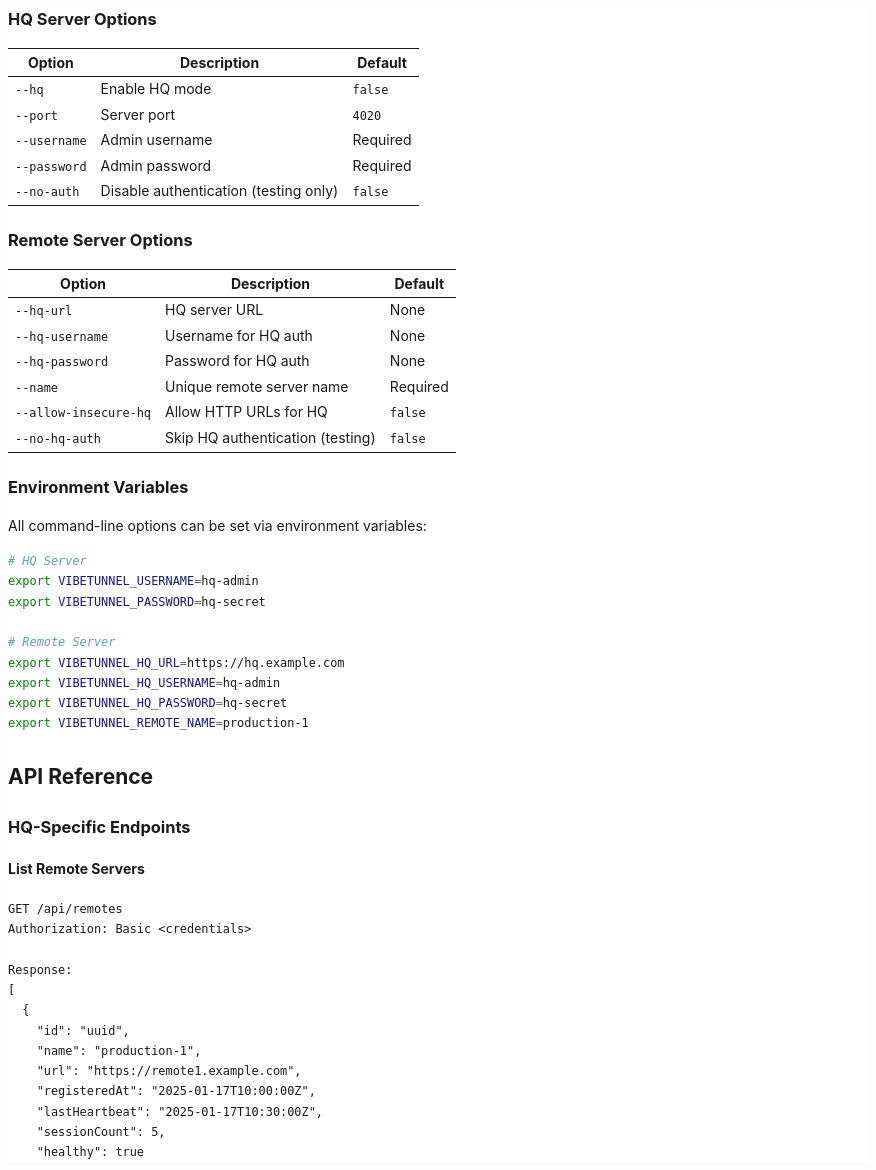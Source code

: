 ### HQ Server Options

| Option | Description | Default |
|--------|-------------|---------|
| `--hq` | Enable HQ mode | `false` |
| `--port` | Server port | `4020` |
| `--username` | Admin username | Required |
| `--password` | Admin password | Required |
| `--no-auth` | Disable authentication (testing only) | `false` |

### Remote Server Options

| Option | Description | Default |
|--------|-------------|---------|
| `--hq-url` | HQ server URL | None |
| `--hq-username` | Username for HQ auth | None |
| `--hq-password` | Password for HQ auth | None |
| `--name` | Unique remote server name | Required |
| `--allow-insecure-hq` | Allow HTTP URLs for HQ | `false` |
| `--no-hq-auth` | Skip HQ authentication (testing) | `false` |

### Environment Variables

All command-line options can be set via environment variables:

```bash
# HQ Server
export VIBETUNNEL_USERNAME=hq-admin
export VIBETUNNEL_PASSWORD=hq-secret

# Remote Server
export VIBETUNNEL_HQ_URL=https://hq.example.com
export VIBETUNNEL_HQ_USERNAME=hq-admin
export VIBETUNNEL_HQ_PASSWORD=hq-secret
export VIBETUNNEL_REMOTE_NAME=production-1
```

## API Reference

### HQ-Specific Endpoints

#### List Remote Servers
```http
GET /api/remotes
Authorization: Basic <credentials>

Response:
[
  {
    "id": "uuid",
    "name": "production-1",
    "url": "https://remote1.example.com",
    "registeredAt": "2025-01-17T10:00:00Z",
    "lastHeartbeat": "2025-01-17T10:30:00Z",
    "sessionCount": 5,
    "healthy": true
```